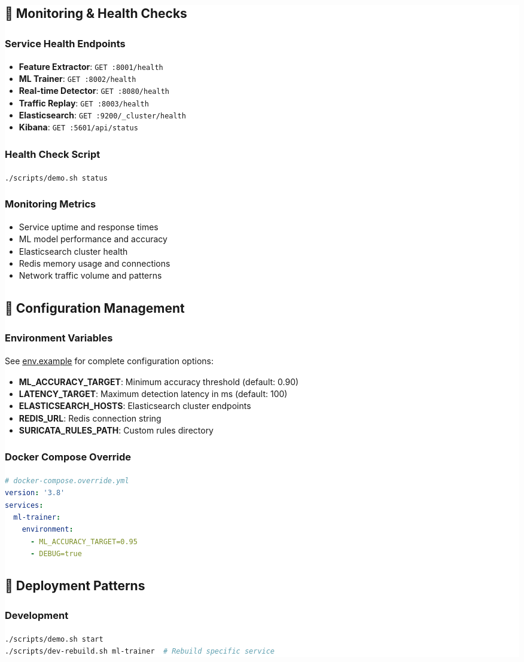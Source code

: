 ## 🏥 Monitoring & Health Checks

### Service Health Endpoints
- **Feature Extractor**: `GET :8001/health`
- **ML Trainer**: `GET :8002/health`
- **Real-time Detector**: `GET :8080/health`
- **Traffic Replay**: `GET :8003/health`
- **Elasticsearch**: `GET :9200/_cluster/health`
- **Kibana**: `GET :5601/api/status`

### Health Check Script
```bash
./scripts/demo.sh status
```

### Monitoring Metrics
- Service uptime and response times
- ML model performance and accuracy
- Elasticsearch cluster health
- Redis memory usage and connections
- Network traffic volume and patterns

## 🔧 Configuration Management

### Environment Variables
See [env.example](../env.example) for complete configuration options:

- **ML_ACCURACY_TARGET**: Minimum accuracy threshold (default: 0.90)
- **LATENCY_TARGET**: Maximum detection latency in ms (default: 100)
- **ELASTICSEARCH_HOSTS**: Elasticsearch cluster endpoints
- **REDIS_URL**: Redis connection string
- **SURICATA_RULES_PATH**: Custom rules directory

### Docker Compose Override
```yaml
# docker-compose.override.yml
version: '3.8'
services:
  ml-trainer:
    environment:
      - ML_ACCURACY_TARGET=0.95
      - DEBUG=true
```

## 🚀 Deployment Patterns

### Development
```bash
./scripts/demo.sh start
./scripts/dev-rebuild.sh ml-trainer  # Rebuild specific service
```
